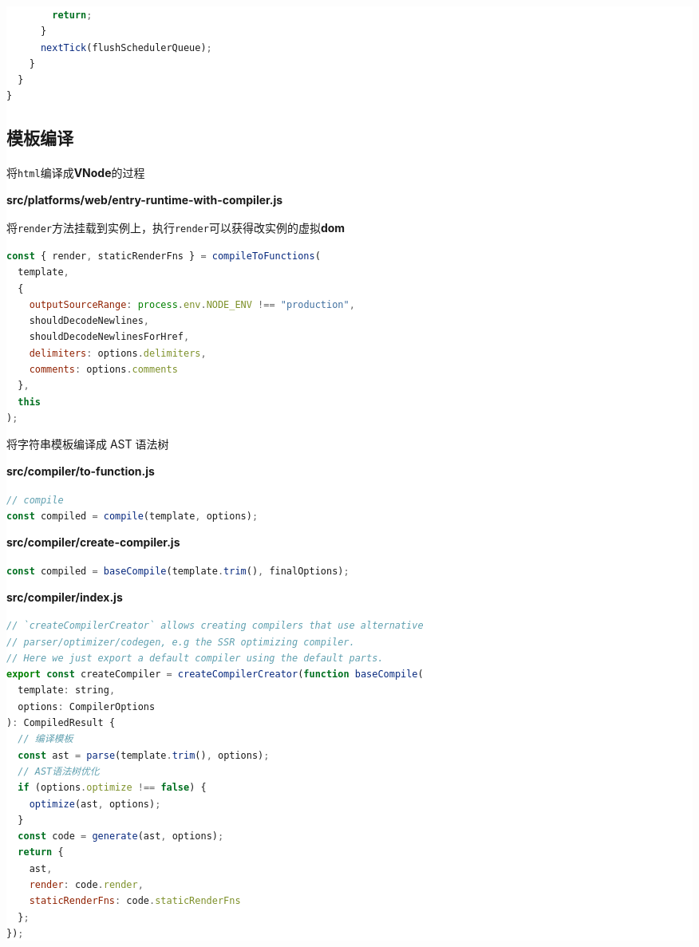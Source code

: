 ```js
        return;
      }
      nextTick(flushSchedulerQueue);
    }
  }
}
```

## 模板编译

将`html`编译成**VNode**的过程

**src/platforms/web/entry-runtime-with-compiler.js**

将`render`方法挂载到实例上，执行`render`可以获得改实例的虚拟**dom**

```js
const { render, staticRenderFns } = compileToFunctions(
  template,
  {
    outputSourceRange: process.env.NODE_ENV !== "production",
    shouldDecodeNewlines,
    shouldDecodeNewlinesForHref,
    delimiters: options.delimiters,
    comments: options.comments
  },
  this
);
```

将字符串模板编译成 AST 语法树

**src/compiler/to-function.js**

```js
// compile
const compiled = compile(template, options);
```

**src/compiler/create-compiler.js**

```js
const compiled = baseCompile(template.trim(), finalOptions);
```

**src/compiler/index.js**

```js
// `createCompilerCreator` allows creating compilers that use alternative
// parser/optimizer/codegen, e.g the SSR optimizing compiler.
// Here we just export a default compiler using the default parts.
export const createCompiler = createCompilerCreator(function baseCompile(
  template: string,
  options: CompilerOptions
): CompiledResult {
  // 编译模板
  const ast = parse(template.trim(), options);
  // AST语法树优化
  if (options.optimize !== false) {
    optimize(ast, options);
  }
  const code = generate(ast, options);
  return {
    ast,
    render: code.render,
    staticRenderFns: code.staticRenderFns
  };
});
```
